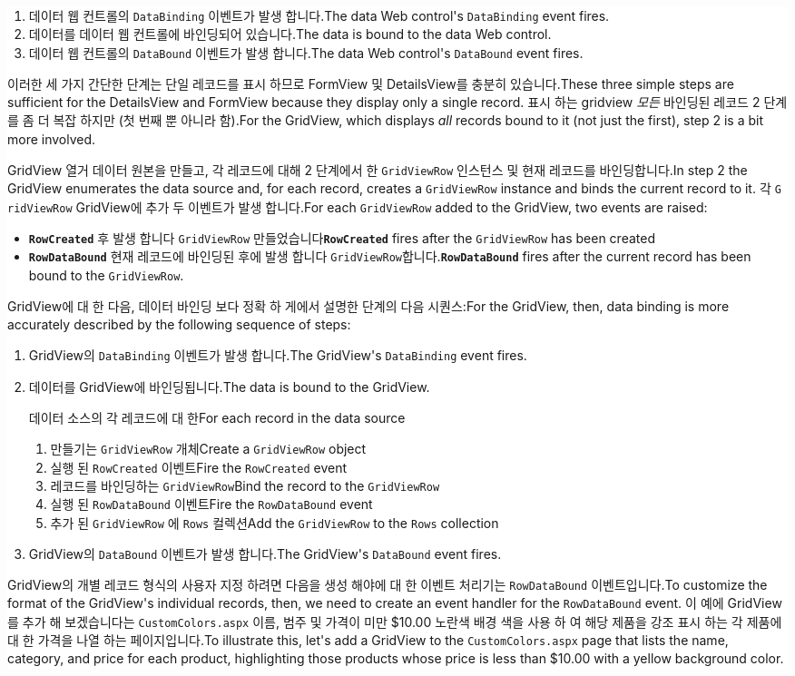 1. <span data-ttu-id="b2ccd-224">데이터 웹 컨트롤의 `DataBinding` 이벤트가 발생 합니다.</span><span class="sxs-lookup"><span data-stu-id="b2ccd-224">The data Web control's `DataBinding` event fires.</span></span>
2. <span data-ttu-id="b2ccd-225">데이터를 데이터 웹 컨트롤에 바인딩되어 있습니다.</span><span class="sxs-lookup"><span data-stu-id="b2ccd-225">The data is bound to the data Web control.</span></span>
3. <span data-ttu-id="b2ccd-226">데이터 웹 컨트롤의 `DataBound` 이벤트가 발생 합니다.</span><span class="sxs-lookup"><span data-stu-id="b2ccd-226">The data Web control's `DataBound` event fires.</span></span>

<span data-ttu-id="b2ccd-227">이러한 세 가지 간단한 단계는 단일 레코드를 표시 하므로 FormView 및 DetailsView를 충분히 있습니다.</span><span class="sxs-lookup"><span data-stu-id="b2ccd-227">These three simple steps are sufficient for the DetailsView and FormView because they display only a single record.</span></span> <span data-ttu-id="b2ccd-228">표시 하는 gridview *모든* 바인딩된 레코드 2 단계를 좀 더 복잡 하지만 (첫 번째 뿐 아니라 함).</span><span class="sxs-lookup"><span data-stu-id="b2ccd-228">For the GridView, which displays *all* records bound to it (not just the first), step 2 is a bit more involved.</span></span>

<span data-ttu-id="b2ccd-229">GridView 열거 데이터 원본을 만들고, 각 레코드에 대해 2 단계에서 한 `GridViewRow` 인스턴스 및 현재 레코드를 바인딩합니다.</span><span class="sxs-lookup"><span data-stu-id="b2ccd-229">In step 2 the GridView enumerates the data source and, for each record, creates a `GridViewRow` instance and binds the current record to it.</span></span> <span data-ttu-id="b2ccd-230">각 `GridViewRow` GridView에 추가 두 이벤트가 발생 합니다.</span><span class="sxs-lookup"><span data-stu-id="b2ccd-230">For each `GridViewRow` added to the GridView, two events are raised:</span></span>

- <span data-ttu-id="b2ccd-231">**`RowCreated`** 후 발생 합니다 `GridViewRow` 만들었습니다</span><span class="sxs-lookup"><span data-stu-id="b2ccd-231">**`RowCreated`** fires after the `GridViewRow` has been created</span></span>
- <span data-ttu-id="b2ccd-232">**`RowDataBound`** 현재 레코드에 바인딩된 후에 발생 합니다 `GridViewRow`합니다.</span><span class="sxs-lookup"><span data-stu-id="b2ccd-232">**`RowDataBound`** fires after the current record has been bound to the `GridViewRow`.</span></span>

<span data-ttu-id="b2ccd-233">GridView에 대 한 다음, 데이터 바인딩 보다 정확 하 게에서 설명한 단계의 다음 시퀀스:</span><span class="sxs-lookup"><span data-stu-id="b2ccd-233">For the GridView, then, data binding is more accurately described by the following sequence of steps:</span></span>

1. <span data-ttu-id="b2ccd-234">GridView의 `DataBinding` 이벤트가 발생 합니다.</span><span class="sxs-lookup"><span data-stu-id="b2ccd-234">The GridView's `DataBinding` event fires.</span></span>
2. <span data-ttu-id="b2ccd-235">데이터를 GridView에 바인딩됩니다.</span><span class="sxs-lookup"><span data-stu-id="b2ccd-235">The data is bound to the GridView.</span></span>   
  
   <span data-ttu-id="b2ccd-236">데이터 소스의 각 레코드에 대 한</span><span class="sxs-lookup"><span data-stu-id="b2ccd-236">For each record in the data source</span></span> 

    1. <span data-ttu-id="b2ccd-237">만들기는 `GridViewRow` 개체</span><span class="sxs-lookup"><span data-stu-id="b2ccd-237">Create a `GridViewRow` object</span></span>
    2. <span data-ttu-id="b2ccd-238">실행 된 `RowCreated` 이벤트</span><span class="sxs-lookup"><span data-stu-id="b2ccd-238">Fire the `RowCreated` event</span></span>
    3. <span data-ttu-id="b2ccd-239">레코드를 바인딩하는 `GridViewRow`</span><span class="sxs-lookup"><span data-stu-id="b2ccd-239">Bind the record to the `GridViewRow`</span></span>
    4. <span data-ttu-id="b2ccd-240">실행 된 `RowDataBound` 이벤트</span><span class="sxs-lookup"><span data-stu-id="b2ccd-240">Fire the `RowDataBound` event</span></span>
    5. <span data-ttu-id="b2ccd-241">추가 된 `GridViewRow` 에 `Rows` 컬렉션</span><span class="sxs-lookup"><span data-stu-id="b2ccd-241">Add the `GridViewRow` to the `Rows` collection</span></span>
3. <span data-ttu-id="b2ccd-242">GridView의 `DataBound` 이벤트가 발생 합니다.</span><span class="sxs-lookup"><span data-stu-id="b2ccd-242">The GridView's `DataBound` event fires.</span></span>

<span data-ttu-id="b2ccd-243">GridView의 개별 레코드 형식의 사용자 지정 하려면 다음을 생성 해야에 대 한 이벤트 처리기는 `RowDataBound` 이벤트입니다.</span><span class="sxs-lookup"><span data-stu-id="b2ccd-243">To customize the format of the GridView's individual records, then, we need to create an event handler for the `RowDataBound` event.</span></span> <span data-ttu-id="b2ccd-244">이 예에 GridView를 추가 해 보겠습니다는 `CustomColors.aspx` 이름, 범주 및 가격이 미만 $10.00 노란색 배경 색을 사용 하 여 해당 제품을 강조 표시 하는 각 제품에 대 한 가격을 나열 하는 페이지입니다.</span><span class="sxs-lookup"><span data-stu-id="b2ccd-244">To illustrate this, let's add a GridView to the `CustomColors.aspx` page that lists the name, category, and price for each product, highlighting those products whose price is less than $10.00 with a yellow background color.</span></span>
